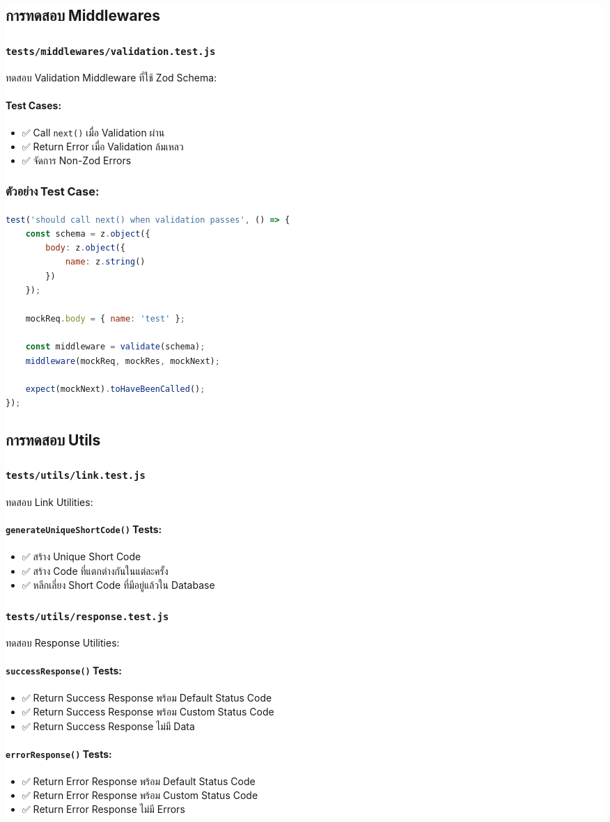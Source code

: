 ## การทดสอบ Middlewares

### `tests/middlewares/validation.test.js`

ทดสอบ Validation Middleware ที่ใช้ Zod Schema:

#### Test Cases:
- ✅ Call `next()` เมื่อ Validation ผ่าน
- ✅ Return Error เมื่อ Validation ล้มเหลว
- ✅ จัดการ Non-Zod Errors

### ตัวอย่าง Test Case:

```javascript
test('should call next() when validation passes', () => {
    const schema = z.object({
        body: z.object({
            name: z.string()
        })
    });

    mockReq.body = { name: 'test' };

    const middleware = validate(schema);
    middleware(mockReq, mockRes, mockNext);

    expect(mockNext).toHaveBeenCalled();
});
```

## การทดสอบ Utils

### `tests/utils/link.test.js`

ทดสอบ Link Utilities:

#### `generateUniqueShortCode()` Tests:
- ✅ สร้าง Unique Short Code
- ✅ สร้าง Code ที่แตกต่างกันในแต่ละครั้ง
- ✅ หลีกเลี่ยง Short Code ที่มีอยู่แล้วใน Database

### `tests/utils/response.test.js`

ทดสอบ Response Utilities:

#### `successResponse()` Tests:
- ✅ Return Success Response พร้อม Default Status Code
- ✅ Return Success Response พร้อม Custom Status Code
- ✅ Return Success Response ไม่มี Data

#### `errorResponse()` Tests:
- ✅ Return Error Response พร้อม Default Status Code
- ✅ Return Error Response พร้อม Custom Status Code
- ✅ Return Error Response ไม่มี Errors
